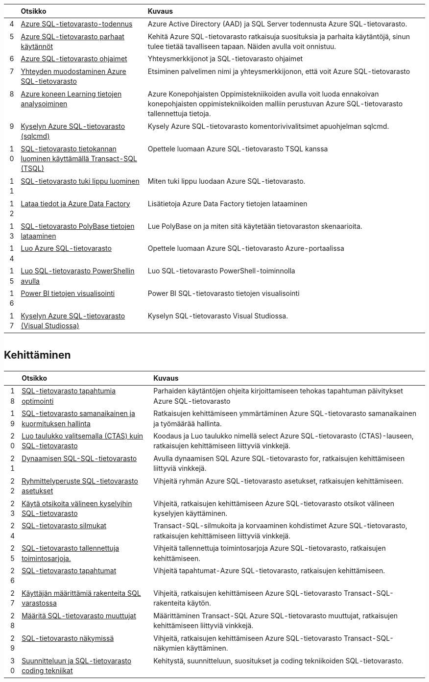 | &nbsp; | Otsikko | Kuvaus |
| --: | :-- | :-- |
| 4 | [Azure SQL-tietovarasto-todennus](sql-data-warehouse-authentication.md) | Azure Active Directory (AAD) ja SQL Server todennusta Azure SQL-tietovarasto. |
| 5 | [Azure SQL-tietovarasto parhaat käytännöt](sql-data-warehouse-best-practices.md) | Kehitä Azure SQL-tietovarasto ratkaisuja suosituksia ja parhaita käytäntöjä, sinun tulee tietää tavalliseen tapaan. Näiden avulla voit onnistuu. |
| 6 | [Azure SQL-tietovarasto ohjaimet](sql-data-warehouse-connection-strings.md) | Yhteysmerkkijonot ja SQL-tietovarasto ohjaimet |
| 7 | [Yhteyden muodostaminen Azure SQL-tietovarasto](sql-data-warehouse-connect-overview.md) | Etsiminen palvelimen nimi ja yhteysmerkkijonon, että voit Azure SQL-tietovarasto |
| 8 | [Azure koneen Learning tietojen analysoiminen](sql-data-warehouse-get-started-analyze-with-azure-machine-learning.md) | Azure Konepohjaisten Oppimistekniikoiden avulla voit luoda ennakoivan konepohjaisten oppimistekniikoiden malliin perustuvan Azure SQL-tietovarasto tallennettuja tietoja. |
| 9 | [Kyselyn Azure SQL-tietovarasto (sqlcmd)](sql-data-warehouse-get-started-connect-sqlcmd.md) | Kysely Azure SQL-tietovarasto komentorivivalitsimet apuohjelman sqlcmd. |
| 10 | [SQL-tietovarasto tietokannan luominen käyttämällä Transact-SQL (TSQL)](sql-data-warehouse-get-started-create-database-tsql.md) | Opettele luomaan Azure SQL-tietovarasto TSQL kanssa |
| 11 | [SQL-tietovarasto tuki lippu luominen](sql-data-warehouse-get-started-create-support-ticket.md) | Miten tuki lippu luodaan Azure SQL-tietovarasto. |
| 12 | [Lataa tiedot ja Azure Data Factory](sql-data-warehouse-get-started-load-with-azure-data-factory.md) | Lisätietoja Azure Data Factory tietojen lataaminen |
| 13 | [SQL-tietovarasto PolyBase tietojen lataaminen](sql-data-warehouse-get-started-load-with-polybase.md) | Lue PolyBase on ja miten sitä käytetään tietovaraston skenaarioita. |
| 14 | [Luo Azure SQL-tietovarasto](sql-data-warehouse-get-started-provision.md) | Opettele luomaan Azure SQL-tietovarasto Azure-portaalissa |
| 15 | [Luo SQL-tietovarasto PowerShellin avulla](sql-data-warehouse-get-started-provision-powershell.md) | Luo SQL-tietovarasto PowerShell-toiminnolla |
| 16 | [Power BI tietojen visualisointi](sql-data-warehouse-get-started-visualize-with-power-bi.md) | Power BI SQL-tietovarasto tietojen visualisointi |
| 17 | [Kyselyn Azure SQL-tietovarasto (Visual Studiossa)](sql-data-warehouse-query-visual-studio.md) | Kyselyn SQL-tietovarasto Visual Studiossa. |



## <a name="develop"></a>Kehittäminen

| &nbsp; | Otsikko | Kuvaus |
| --: | :-- | :-- |
| 18 | [SQL-tietovarasto tapahtumia optimointi](sql-data-warehouse-develop-best-practices-transactions.md) | Parhaiden käytäntöjen ohjeita kirjoittamiseen tehokas tapahtuman päivitykset Azure SQL-tietovarasto |
| 19 | [SQL-tietovarasto samanaikainen ja kuormituksen hallinta](sql-data-warehouse-develop-concurrency.md) | Ratkaisujen kehittämiseen ymmärtäminen Azure SQL-tietovarasto samanaikainen ja työmäärää hallinta. |
| 20 | [Luo taulukko valitsemalla (CTAS) kuin SQL-tietovarasto](sql-data-warehouse-develop-ctas.md) | Koodaus ja Luo taulukko nimellä select Azure SQL-tietovarasto (CTAS)-lauseen, ratkaisujen kehittämiseen liittyviä vinkkejä. |
| 21 | [Dynaamisen SQL-SQL-tietovarasto](sql-data-warehouse-develop-dynamic-sql.md) | Avulla dynaamisen SQL Azure SQL-tietovarasto for, ratkaisujen kehittämiseen liittyviä vinkkejä. |
| 22 | [Ryhmittelyperuste SQL-tietovarasto asetukset](sql-data-warehouse-develop-group-by-options.md) | Vihjeitä ryhmän Azure SQL-tietovarasto asetukset, ratkaisujen kehittämiseen. |
| 23 | [Käytä otsikoita välineen kyselyihin SQL-tietovarasto](sql-data-warehouse-develop-label.md) | Vihjeitä, ratkaisujen kehittämiseen Azure SQL-tietovarasto otsikot välineen kyselyjen käyttäminen. |
| 24 | [SQL-tietovarasto silmukat](sql-data-warehouse-develop-loops.md) | Transact-SQL-silmukoita ja korvaaminen kohdistimet Azure SQL-tietovarasto, ratkaisujen kehittämiseen liittyviä vinkkejä. |
| 25 | [SQL-tietovarasto tallennettuja toimintosarjoja.](sql-data-warehouse-develop-stored-procedures.md) | Vihjeitä tallennettuja toimintosarjoja Azure SQL-tietovarasto, ratkaisujen kehittämiseen. |
| 26 | [SQL-tietovarasto tapahtumat](sql-data-warehouse-develop-transactions.md) | Vihjeitä tapahtumat-Azure SQL-tietovarasto, ratkaisujen kehittämiseen. |
| 27 | [Käyttäjän määrittämiä rakenteita SQL varastossa](sql-data-warehouse-develop-user-defined-schemas.md) | Vihjeitä, ratkaisujen kehittämiseen Azure SQL-tietovarasto Transact-SQL-rakenteita käytön. |
| 28 | [Määritä SQL-tietovarasto muuttujat](sql-data-warehouse-develop-variable-assignment.md) | Määrittäminen Transact-SQL Azure SQL-tietovarasto muuttujat, ratkaisujen kehittämiseen liittyviä vinkkejä. |
| 29 | [SQL-tietovarasto näkymissä](sql-data-warehouse-develop-views.md) | Vihjeitä, ratkaisujen kehittämiseen Azure SQL-tietovarasto Transact-SQL-näkymien käyttäminen. |
| 30 | [Suunnitteluun ja SQL-tietovarasto coding tekniikat](sql-data-warehouse-overview-develop.md) | Kehitystä, suunnitteluun, suositukset ja coding tekniikoiden SQL-tietovarasto. |
